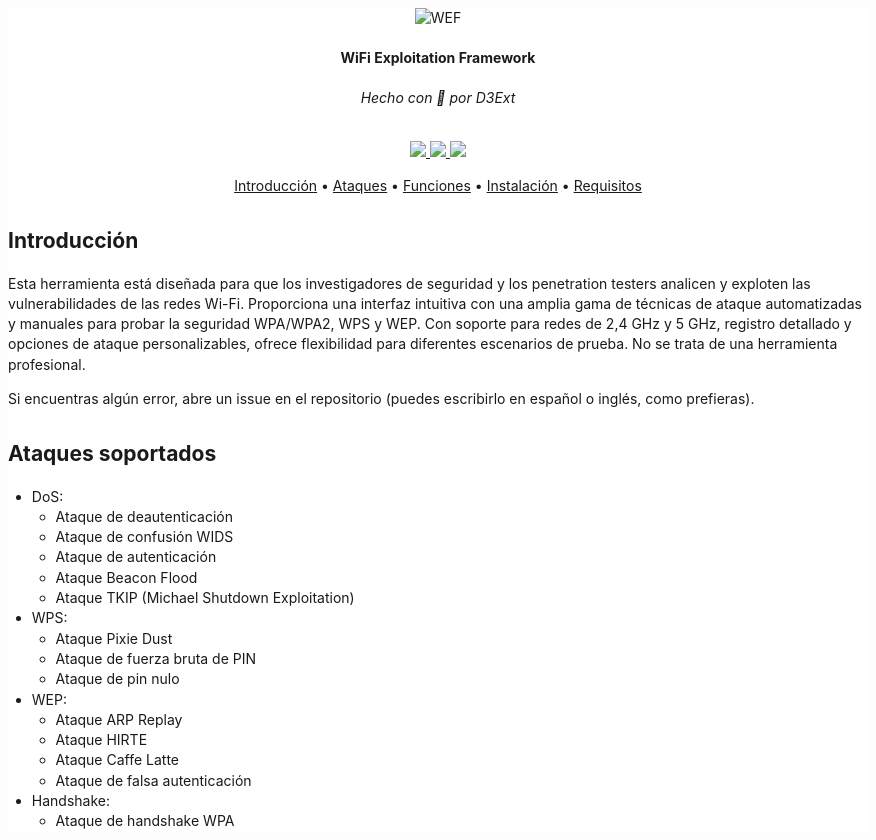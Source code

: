 <div align="center">
  <img src="images/logo.png" alt="WEF" width=23% height=50%>
</div>

<p align="center">
  <h4 align="center">WiFi Exploitation Framework</h4>
  <h6 align="center">Hecho con 💙 por D3Ext</h6>
</p>

<p align="center">

  <a href="https://opensource.org/licenses/MIT">
    <img src="https://img.shields.io/badge/license-MIT-_red.svg">
  </a>

  <a href="https://github.com/D3Ext/D3Ext/blob/main/CHANGELOG.md">
    <img src="https://img.shields.io/badge/maintained%3F-yes-brightgreen.svg">
  </a>

  <a href="https://github.com/D3Ext/WEF/issues">
    <img src="https://img.shields.io/badge/contributions-welcome-brightgreen.svg?style=flat">
  </a>

</p>

<p align="center">
  <a href="#introduccion">Introducción</a> •
  <a href="#ataques-soportados">Ataques</a> •
  <a href="#funciones">Funciones</a> •
  <a href="#instalación">Instalación</a> •
  <a href="#requisitos">Requisitos</a>
</p>

## Introducción

Esta herramienta está diseñada para que los investigadores de seguridad y los penetration testers analicen y exploten las vulnerabilidades de las redes Wi-Fi. Proporciona una interfaz intuitiva con una amplia gama de técnicas de ataque automatizadas y manuales para probar la seguridad WPA/WPA2, WPS y WEP. Con soporte para redes de 2,4 GHz y 5 GHz, registro detallado y opciones de ataque personalizables, ofrece flexibilidad para diferentes escenarios de prueba. No se trata de una herramienta profesional.

Si encuentras algún error, abre un issue en el repositorio (puedes escribirlo en español o inglés, como prefieras).

## Ataques soportados

- DoS:
    - Ataque de deautenticación
    - Ataque de confusión WIDS
    - Ataque de autenticación
    - Ataque Beacon Flood
    - Ataque TKIP (Michael Shutdown Exploitation)
- WPS:
    - Ataque Pixie Dust
    - Ataque de fuerza bruta de PIN
    - Ataque de pin nulo
- WEP:
    - Ataque ARP Replay
    - Ataque HIRTE
    - Ataque Caffe Latte
    - Ataque de falsa autenticación
- Handshake:
    - Ataque de handshake WPA